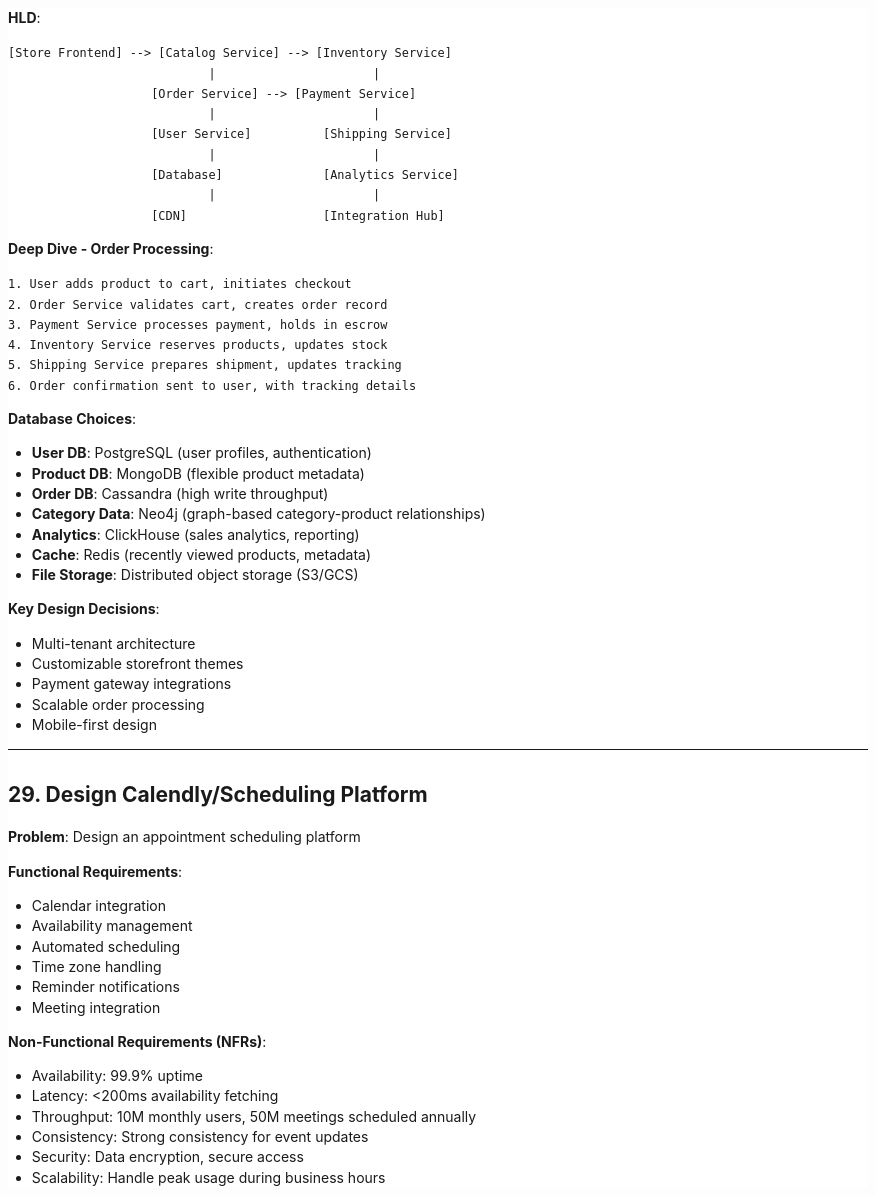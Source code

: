 **HLD**:
```
[Store Frontend] --> [Catalog Service] --> [Inventory Service]
                            |                      |
                    [Order Service] --> [Payment Service]
                            |                      |
                    [User Service]          [Shipping Service]
                            |                      |
                    [Database]              [Analytics Service]
                            |                      |
                    [CDN]                   [Integration Hub]
```

**Deep Dive - Order Processing**:
```
1. User adds product to cart, initiates checkout
2. Order Service validates cart, creates order record
3. Payment Service processes payment, holds in escrow
4. Inventory Service reserves products, updates stock
5. Shipping Service prepares shipment, updates tracking
6. Order confirmation sent to user, with tracking details
```

**Database Choices**:
- **User DB**: PostgreSQL (user profiles, authentication)
- **Product DB**: MongoDB (flexible product metadata)
- **Order DB**: Cassandra (high write throughput)
- **Category Data**: Neo4j (graph-based category-product relationships)
- **Analytics**: ClickHouse (sales analytics, reporting)
- **Cache**: Redis (recently viewed products, metadata)
- **File Storage**: Distributed object storage (S3/GCS)

**Key Design Decisions**:
- Multi-tenant architecture
- Customizable storefront themes
- Payment gateway integrations
- Scalable order processing
- Mobile-first design

---

## 29. Design Calendly/Scheduling Platform

**Problem**: Design an appointment scheduling platform

**Functional Requirements**:
- Calendar integration
- Availability management
- Automated scheduling
- Time zone handling
- Reminder notifications
- Meeting integration

**Non-Functional Requirements (NFRs)**:
- Availability: 99.9% uptime
- Latency: <200ms availability fetching
- Throughput: 10M monthly users, 50M meetings scheduled annually
- Consistency: Strong consistency for event updates
- Security: Data encryption, secure access
- Scalability: Handle peak usage during business hours
